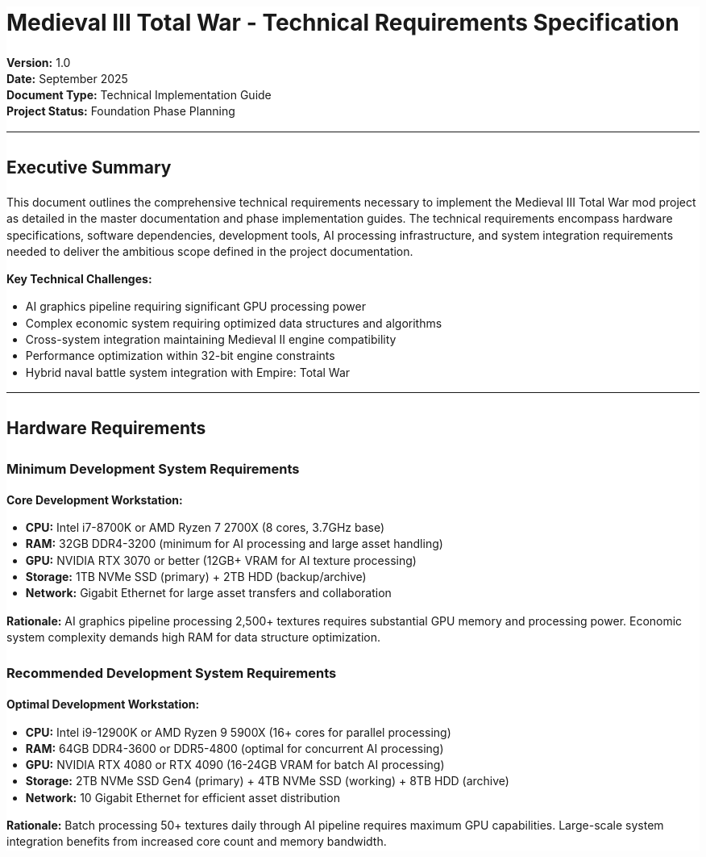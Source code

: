 # Medieval III Total War - Technical Requirements Specification

**Version:** 1.0  
**Date:** September 2025  
**Document Type:** Technical Implementation Guide  
**Project Status:** Foundation Phase Planning  

---

## Executive Summary

This document outlines the comprehensive technical requirements necessary to implement the Medieval III Total War mod project as detailed in the master documentation and phase implementation guides. The technical requirements encompass hardware specifications, software dependencies, development tools, AI processing infrastructure, and system integration requirements needed to deliver the ambitious scope defined in the project documentation.

**Key Technical Challenges:**
- AI graphics pipeline requiring significant GPU processing power
- Complex economic system requiring optimized data structures and algorithms  
- Cross-system integration maintaining Medieval II engine compatibility
- Performance optimization within 32-bit engine constraints
- Hybrid naval battle system integration with Empire: Total War

---

## Hardware Requirements

### Minimum Development System Requirements

**Core Development Workstation:**
- **CPU:** Intel i7-8700K or AMD Ryzen 7 2700X (8 cores, 3.7GHz base)
- **RAM:** 32GB DDR4-3200 (minimum for AI processing and large asset handling)
- **GPU:** NVIDIA RTX 3070 or better (12GB+ VRAM for AI texture processing)
- **Storage:** 1TB NVMe SSD (primary) + 2TB HDD (backup/archive)
- **Network:** Gigabit Ethernet for large asset transfers and collaboration

**Rationale:** AI graphics pipeline processing 2,500+ textures requires substantial GPU memory and processing power. Economic system complexity demands high RAM for data structure optimization.

### Recommended Development System Requirements

**Optimal Development Workstation:**
- **CPU:** Intel i9-12900K or AMD Ryzen 9 5900X (16+ cores for parallel processing)
- **RAM:** 64GB DDR4-3600 or DDR5-4800 (optimal for concurrent AI processing)
- **GPU:** NVIDIA RTX 4080 or RTX 4090 (16-24GB VRAM for batch AI processing)
- **Storage:** 2TB NVMe SSD Gen4 (primary) + 4TB NVMe SSD (working) + 8TB HDD (archive)
- **Network:** 10 Gigabit Ethernet for efficient asset distribution

**Rationale:** Batch processing 50+ textures daily through AI pipeline requires maximum GPU capabilities. Large-scale system integration benefits from increased core count and memory bandwidth.
